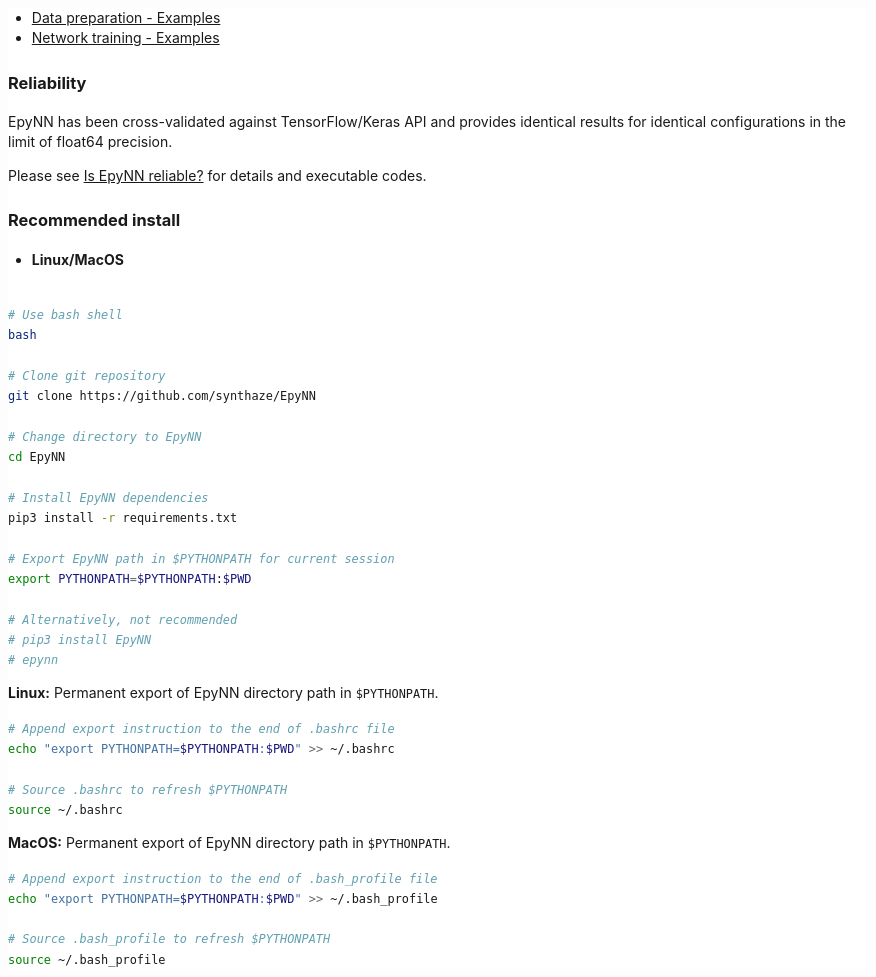 * [Data preparation - Examples](https://epynn.net/data_examples.html)
* [Network training - Examples](https://epynn.net/run_examples.html)

### Reliability

EpyNN has been cross-validated against TensorFlow/Keras API and provides identical results for identical configurations in the limit of float64 precision.

Please see [Is EpyNN reliable?](https://epynn.net/index.html#is-epynn-reliable) for details and executable codes.

### Recommended install

* **Linux/MacOS**

```bash

# Use bash shell
bash

# Clone git repository
git clone https://github.com/synthaze/EpyNN

# Change directory to EpyNN
cd EpyNN

# Install EpyNN dependencies
pip3 install -r requirements.txt

# Export EpyNN path in $PYTHONPATH for current session
export PYTHONPATH=$PYTHONPATH:$PWD

# Alternatively, not recommended
# pip3 install EpyNN
# epynn
```

**Linux:** Permanent export of EpyNN directory path in ```$PYTHONPATH```.

```bash
# Append export instruction to the end of .bashrc file
echo "export PYTHONPATH=$PYTHONPATH:$PWD" >> ~/.bashrc

# Source .bashrc to refresh $PYTHONPATH
source ~/.bashrc
```

**MacOS:** Permanent export of EpyNN directory path in ```$PYTHONPATH```.

```bash
# Append export instruction to the end of .bash_profile file
echo "export PYTHONPATH=$PYTHONPATH:$PWD" >> ~/.bash_profile

# Source .bash_profile to refresh $PYTHONPATH
source ~/.bash_profile
```

